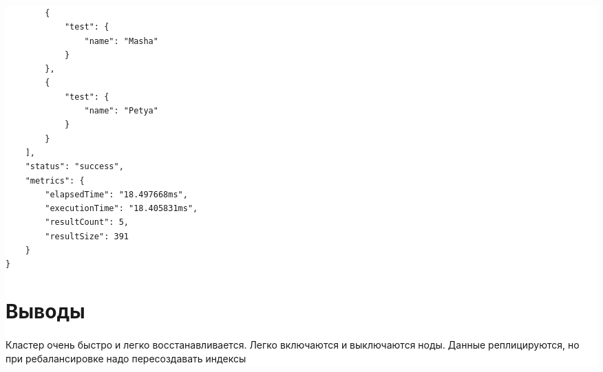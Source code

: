            {
                "test": {
                    "name": "Masha"
                }
            },
            {
                "test": {
                    "name": "Petya"
                }
            }
        ],
        "status": "success",
        "metrics": {
            "elapsedTime": "18.497668ms",
            "executionTime": "18.405831ms",
            "resultCount": 5,
            "resultSize": 391
        }
    }


# Выводы

Кластер очень быстро и легко восстанавливается. Легко включаются и выключаются ноды. Данные реплицируются, но при ребалансировке надо пересоздавать индексы